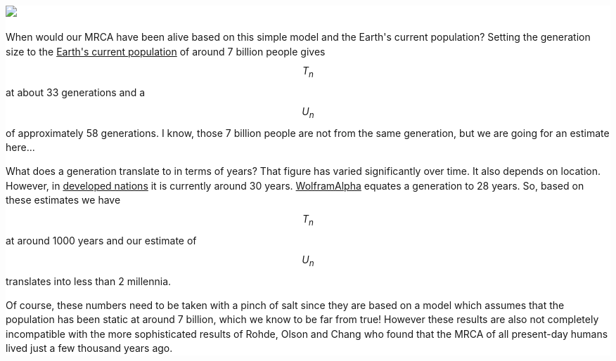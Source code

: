 <img src="{{ site.baseurl }}/static/img/2015/05/Un-Tn-versus-N.png">

When would our MRCA have been alive based on this simple model and the Earth's current population? Setting the generation size to the [Earth's current population](https://www.wolframalpha.com/input/?i=Earth%27s+population&dataset=) of around 7 billion people gives $$ T_n $$ at about 33 generations and a $$ U_n $$ of approximately 58 generations. I know, those 7 billion people are not from the same generation, but we are going for an estimate here...

What does a generation translate to in terms of years? That figure has varied significantly over time. It also depends on location. However, in [developed nations](http://en.wikipedia.org/wiki/Generation) it is currently around 30 years. [WolframAlpha](https://www.wolframalpha.com/input/?i=generation+in+years) equates a generation to 28 years. So, based on these estimates we have $$ T_n $$ at around 1000 years and our estimate of $$ U_n $$ translates into less than 2 millennia.

Of course, these numbers need to be taken with a pinch of salt since they are based on a model which assumes that the population has been static at around 7 billion, which we know to be far from true! However these results are also not completely incompatible with the more sophisticated results of Rohde, Olson and Chang who found that the MRCA of all present-day humans lived just a few thousand years ago.
